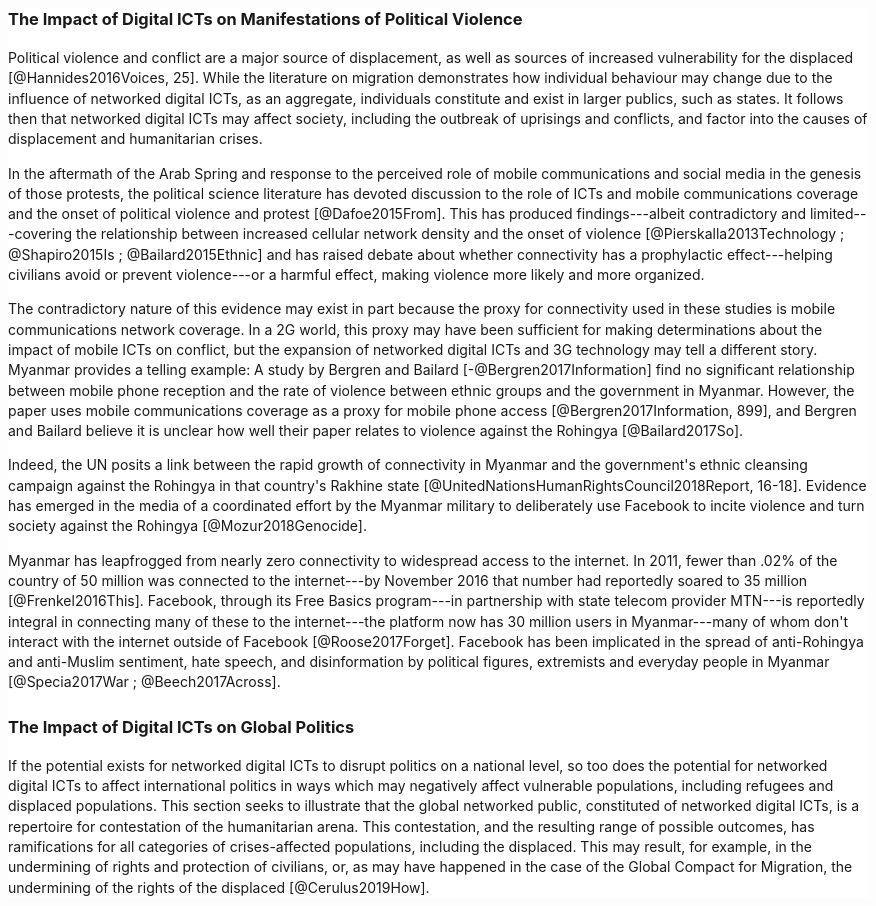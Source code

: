 ### The Impact of Digital ICTs on Manifestations of Political Violence

 Political violence and conflict are a major source of displacement, as well as sources of increased vulnerability for the displaced [@Hannides2016Voices, 25]. While the literature on migration demonstrates how individual behaviour may change due to the influence of networked digital ICTs, as an aggregate, individuals constitute and exist in larger publics, such as states. It follows then that networked digital ICTs may affect society, including the outbreak of uprisings and conflicts, and factor into the causes of displacement and humanitarian crises.

 In the aftermath of the Arab Spring and response to the perceived role of mobile communications and social media in the genesis of those protests, the political science literature has devoted discussion to the role of ICTs and mobile communications coverage and the onset of political violence and protest [@Dafoe2015From]. This has produced findings---albeit contradictory and limited---covering the relationship between increased cellular network density and the onset of violence [@Pierskalla2013Technology ; @Shapiro2015Is ; @Bailard2015Ethnic] and has raised debate about whether connectivity has a prophylactic effect---helping civilians avoid or prevent violence---or a harmful effect, making violence more likely and more organized.

 The contradictory nature of this evidence may exist in part because the proxy for connectivity used in these studies is mobile communications network coverage. In a 2G world, this proxy may have been sufficient for making determinations about the impact of mobile ICTs on conflict, but the expansion of networked digital ICTs and 3G technology may tell a different story. Myanmar provides a telling example: A study by Bergren and Bailard [-@Bergren2017Information] find no significant relationship between mobile phone reception and the rate of violence between ethnic groups and the government in Myanmar. However, the paper uses mobile communications coverage as a proxy for mobile phone access [@Bergren2017Information, 899], and Bergren and Bailard believe it is unclear how well their paper relates to violence against the Rohingya [@Bailard2017So].
 
 Indeed, the UN posits a link between the rapid growth of connectivity in Myanmar and the government's ethnic cleansing campaign against the Rohingya in that country's Rakhine state [@UnitedNationsHumanRightsCouncil2018Report, 16-18]. Evidence has emerged in the media of a coordinated effort by the Myanmar military to deliberately use Facebook to incite violence and turn society against the Rohingya [@Mozur2018Genocide].

 Myanmar has leapfrogged from nearly zero connectivity to widespread access to the internet. In 2011, fewer than .02% of the country of 50 million was connected to the internet---by November 2016 that number had reportedly soared to 35 million [@Frenkel2016This].  Facebook, through its Free Basics program---in partnership with state telecom provider MTN---is reportedly integral in connecting many of these to the internet---the platform now has 30 million users in Myanmar---many of whom don't interact with the internet outside of Facebook [@Roose2017Forget].  Facebook has been implicated in the spread of anti-Rohingya and anti-Muslim sentiment, hate speech, and disinformation by political figures, extremists and everyday people in Myanmar [@Specia2017War ; @Beech2017Across].  

### The Impact of Digital ICTs on Global Politics

 If the potential exists for networked digital ICTs to disrupt politics on a national level, so too does the potential for networked digital ICTs to affect international politics in ways which may negatively affect vulnerable populations, including refugees and displaced populations. This section seeks to illustrate that the global networked public, constituted of networked digital ICTs, is a repertoire for contestation of the humanitarian arena. This contestation, and the resulting range of possible outcomes, has ramifications for all categories of crises-affected populations, including the displaced. This may result, for example, in the undermining of rights and protection of civilians, or, as may have happened in the case of the Global Compact for Migration, the undermining of the rights of the displaced [@Cerulus2019How].


[^1]: This exercise notes that 38% of humanitarian innovation and research projects are technology and communications focused, just 11% of research projects focused on technology versus 72% of innovation projects. Further, only 49% of humanitarian research is peer reviewed, and 28% do not discuss or disclose methodology. This points to a severe crisis of evidence regarding humanitarian technology. For the purposes of this report, ELHRA defined research as: “systematic investigations in humanitarian policy and practice” and innovation as "an “An iterative process that identifies, adjusts and diffuses ideas for improving humanitarian action.”
[^2]: For example, consider the interviews cited in @Hannides2016Voices, 25: “Many            participants with mobile access explained that direct contact with other refugees who had already made the journey gave them access to a trusted network. They trusted these sources, before and during their own journeys, for advice on the best routes, smugglers’ contact details, places to stay on the journey, GPS coordinates and how to avoid police to ensure they arrived at each location safely.”
[^3]: See also: @Collinson2012Humanitarian, p.3
[^4]: For a discussion of the distinction between intermediaries and mediators, see @Latour2005Reassembling, 38; For readers interested in current debates around how cyberspace functions as a mediator and its role in constructing reality, see @Couldry2017mediated.
[^5]: e.g., Religious networks during the European wars of religion may have forged new identities across national borders and constrained the abilities of leaders to mobilize against crises and reconfigured power relations in Europe. That these networks were pre-digital should not discount the potential impact of networked digital ICTs to reconfiguring power in the modern world—recalling that the printing press played an important, albeit non-deterministic, role in the spread of new religious ideas and identities in Early Modern Europe. The change in the scale and reduction in cost by which information which could be distributed following the invention and diffusion of Gutenberg’s movable type into society has few analogues save the invention of radio, television, and the internet. For more see: @NexonDynastic-Imperial, 33; and @Barzun2001From.